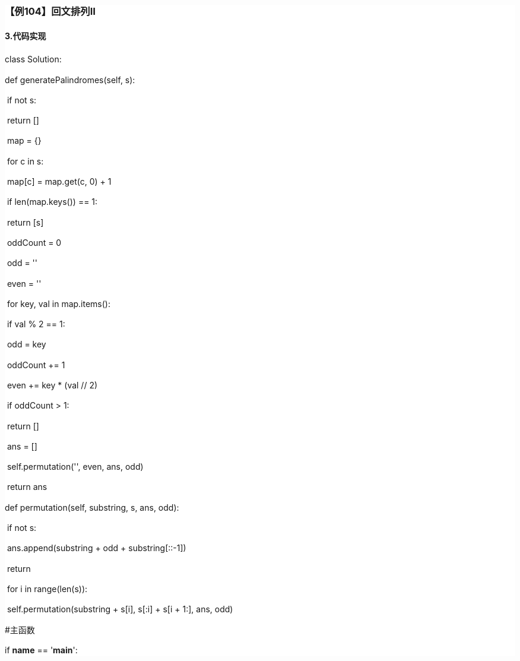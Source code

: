 ### 【例104】回文排列Ⅱ

 

#### 3.代码实现

class Solution:

  def generatePalindromes(self, s):

​    if not s:

​      return []

​    map = {}

​    for c in s:

​      map[c] = map.get(c, 0) + 1

​    if len(map.keys()) == 1:

​      return [s]

​    oddCount = 0

​    odd = ''

​    even = ''

​    for key, val in map.items():

​      if val % 2 == 1:

​        odd = key

​        oddCount += 1

​      even += key * (val // 2)

​    if oddCount > 1:

​      return []

​    ans = []

​    self.permutation('', even, ans, odd)

​    return ans

  def permutation(self, substring, s, ans, odd):

​    if not s:

​      ans.append(substring + odd + substring[::-1])

​      return

​    for i in range(len(s)):

​      self.permutation(substring + s[i], s[:i] + s[i + 1:], ans, odd)

\#主函数

if __name__ == '__main__':
